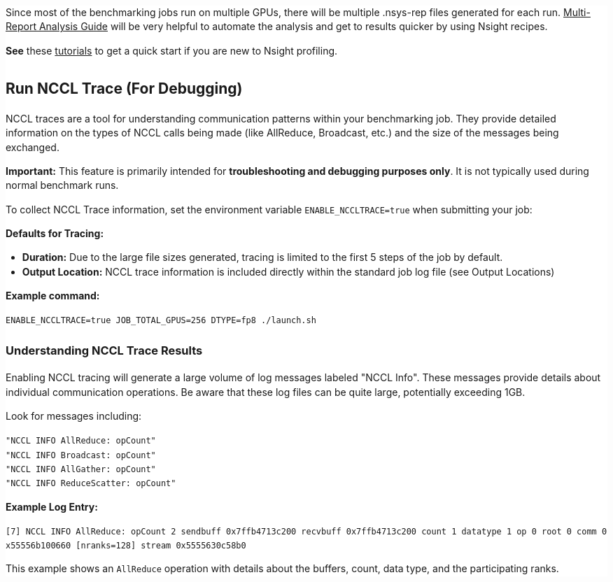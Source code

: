 Since most of the benchmarking jobs run on multiple GPUs, there will be multiple .nsys-rep files generated for each run. [Multi-Report Analysis Guide](https://docs.nvidia.com/nsight-systems/UserGuide/index.html#multi-report-analysis) will be very helpful to automate the analysis and get to results quicker by using Nsight recipes.

**See** these [tutorials](https://developer.nvidia.com/nsight-systems/get-started#tutorials) to get a quick start if you are new to Nsight profiling.


## Run NCCL Trace (For Debugging)

NCCL traces are a tool for understanding communication patterns within your benchmarking job. They provide detailed information on the types of NCCL calls being made (like AllReduce, Broadcast, etc.) and the size of the messages being exchanged.

**Important:** This feature is primarily intended for **troubleshooting and debugging purposes only**. It is not typically used during normal benchmark runs.

To collect NCCL Trace information, set the environment variable `ENABLE_NCCLTRACE=true` when submitting your job:

**Defaults for Tracing:**
*   **Duration:** Due to the large file sizes generated, tracing is limited to the first 5 steps of the job by default.
*   **Output Location:** NCCL trace information is included directly within the standard job log file (see Output Locations)

**Example command:**

```shell
ENABLE_NCCLTRACE=true JOB_TOTAL_GPUS=256 DTYPE=fp8 ./launch.sh
```

### Understanding NCCL Trace Results

Enabling NCCL tracing will generate a large volume of log messages labeled "NCCL Info". These messages provide details about individual communication operations. Be aware that these log files can be quite large, potentially exceeding 1GB.

Look for messages including:

```
"NCCL INFO AllReduce: opCount"
"NCCL INFO Broadcast: opCount"
"NCCL INFO AllGather: opCount"
"NCCL INFO ReduceScatter: opCount"
```

**Example Log Entry:**

```
[7] NCCL INFO AllReduce: opCount 2 sendbuff 0x7ffb4713c200 recvbuff 0x7ffb4713c200 count 1 datatype 1 op 0 root 0 comm 0x55556b100660 [nranks=128] stream 0x5555630c58b0
```

This example shows an `AllReduce` operation with details about the buffers, count, data type, and the participating ranks.
